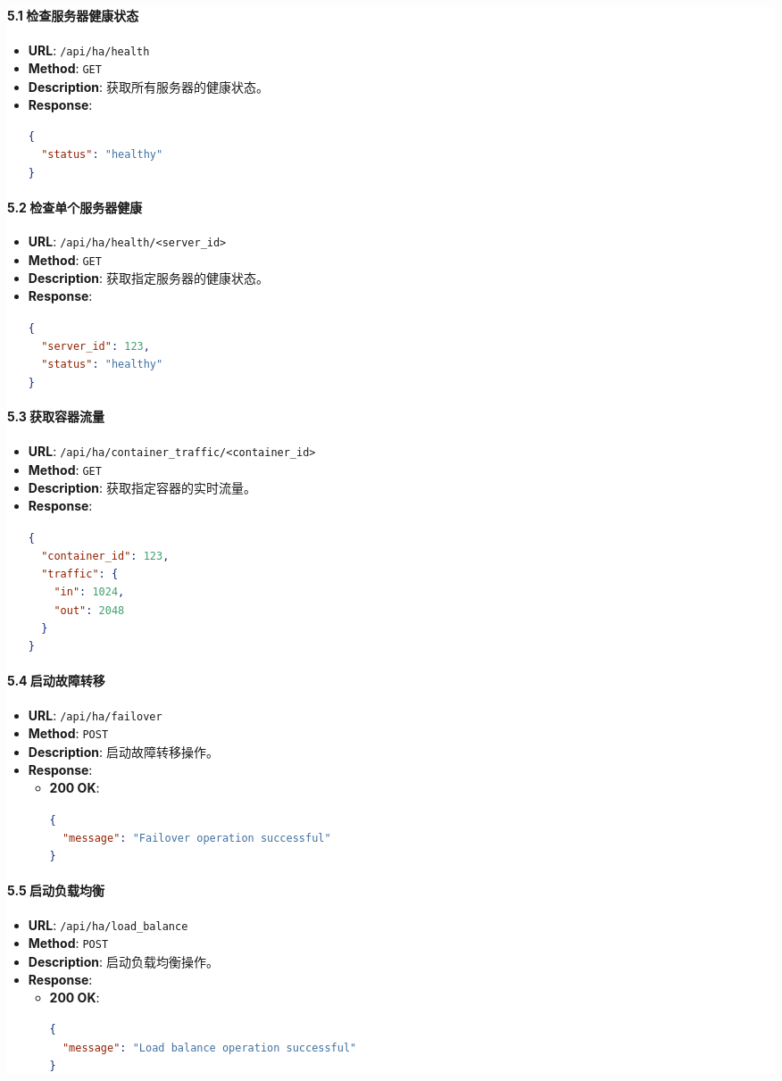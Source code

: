 #### **5.1 检查服务器健康状态**
- **URL**: `/api/ha/health`
- **Method**: `GET`
- **Description**: 获取所有服务器的健康状态。
- **Response**:
  ```json
  {
    "status": "healthy"
  }
  ```

#### **5.2 检查单个服务器健康**
- **URL**: `/api/ha/health/<server_id>`
- **Method**: `GET`
- **Description**: 获取指定服务器的健康状态。
- **Response**:
  ```json
  {
    "server_id": 123,
    "status": "healthy"
  }
  ```

#### **5.3 获取容器流量**
- **URL**: `/api/ha/container_traffic/<container_id>`
- **Method**: `GET`
- **Description**: 获取指定容器的实时流量。
- **Response**:
  ```json
  {
    "container_id": 123,
    "traffic": {
      "in": 1024,
      "out": 2048
    }
  }
  ```

#### **5.4 启动故障转移**
- **URL**: `/api/ha/failover`
- **Method**: `POST`
- **Description**: 启动故障转移操作。
- **Response**:
  - **200 OK**:
    ```json
    {
      "message": "Failover operation successful"
    }
    ```

#### **5.5 启动负载均衡**
- **URL**: `/api/ha/load_balance`
- **Method**: `POST`
- **Description**: 启动负载均衡操作。
- **Response**:
  - **200 OK**:
    ```json
    {
      "message": "Load balance operation successful"
    }
    ```
